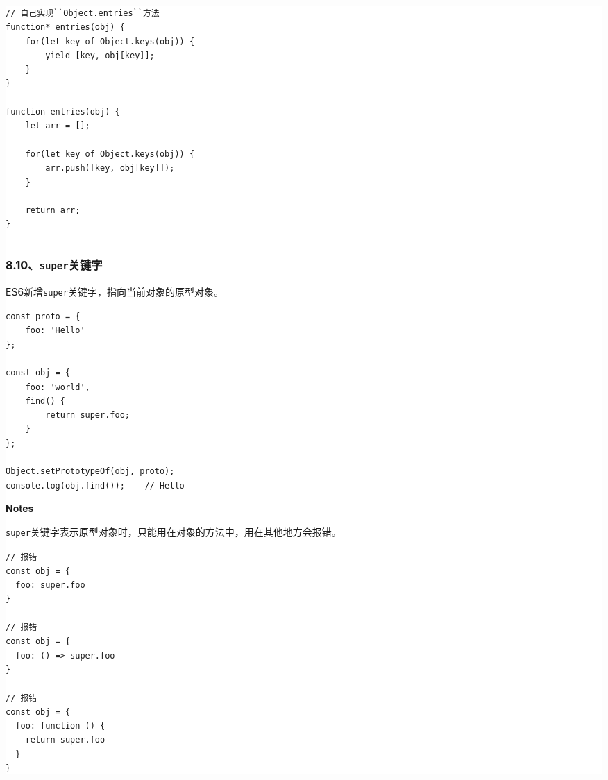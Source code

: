   ```
  // 自己实现``Object.entries``方法
  function* entries(obj) {
      for(let key of Object.keys(obj)) {
          yield [key, obj[key]];
      }
  }
  
  function entries(obj) {
      let arr = [];
  
      for(let key of Object.keys(obj)) {
          arr.push([key, obj[key]]);
      }
  
      return arr;
  }
  
  ```

  --------

### 8.10、``super``关键字

ES6新增``super``关键字，指向当前对象的原型对象。

```
const proto = {
    foo: 'Hello'
};

const obj = {
    foo: 'world',
    find() {
        return super.foo;
    }
};

Object.setPrototypeOf(obj, proto);
console.log(obj.find());    // Hello
```

**Notes**

``super``关键字表示原型对象时，只能用在对象的方法中，用在其他地方会报错。

```
// 报错
const obj = {
  foo: super.foo
}

// 报错
const obj = {
  foo: () => super.foo
}

// 报错
const obj = {
  foo: function () {
    return super.foo
  }
}
```


  [propKey]: true,
  ['a' + 'bc']: 123
  [lastName]: 'lisi'
  [keyA]: 'valueA',
  [keyB]: 'valueB'